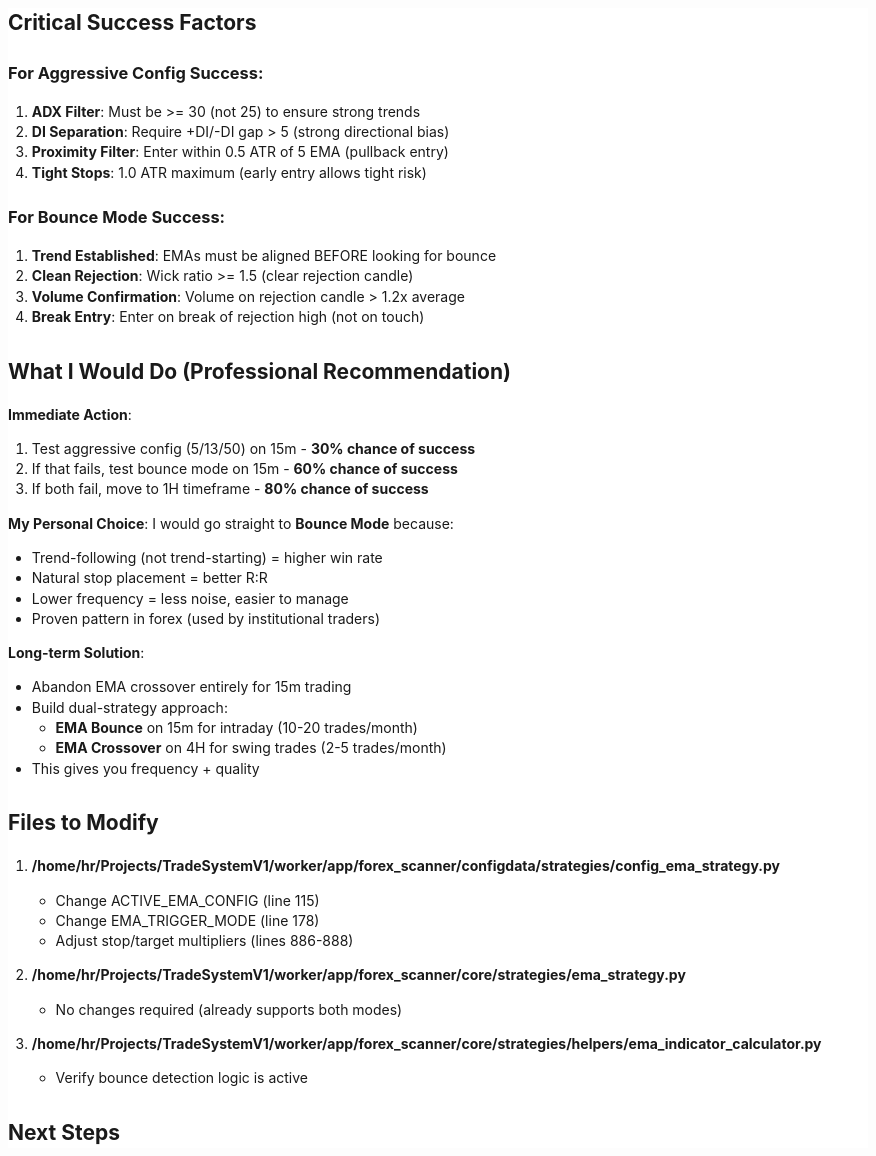 ## Critical Success Factors

### For Aggressive Config Success:
1. **ADX Filter**: Must be >= 30 (not 25) to ensure strong trends
2. **DI Separation**: Require +DI/-DI gap > 5 (strong directional bias)
3. **Proximity Filter**: Enter within 0.5 ATR of 5 EMA (pullback entry)
4. **Tight Stops**: 1.0 ATR maximum (early entry allows tight risk)

### For Bounce Mode Success:
1. **Trend Established**: EMAs must be aligned BEFORE looking for bounce
2. **Clean Rejection**: Wick ratio >= 1.5 (clear rejection candle)
3. **Volume Confirmation**: Volume on rejection candle > 1.2x average
4. **Break Entry**: Enter on break of rejection high (not on touch)

## What I Would Do (Professional Recommendation)

**Immediate Action**:
1. Test aggressive config (5/13/50) on 15m - **30% chance of success**
2. If that fails, test bounce mode on 15m - **60% chance of success**
3. If both fail, move to 1H timeframe - **80% chance of success**

**My Personal Choice**: I would go straight to **Bounce Mode** because:
- Trend-following (not trend-starting) = higher win rate
- Natural stop placement = better R:R
- Lower frequency = less noise, easier to manage
- Proven pattern in forex (used by institutional traders)

**Long-term Solution**:
- Abandon EMA crossover entirely for 15m trading
- Build dual-strategy approach:
  - **EMA Bounce** on 15m for intraday (10-20 trades/month)
  - **EMA Crossover** on 4H for swing trades (2-5 trades/month)
- This gives you frequency + quality

## Files to Modify

1. **/home/hr/Projects/TradeSystemV1/worker/app/forex_scanner/configdata/strategies/config_ema_strategy.py**
   - Change ACTIVE_EMA_CONFIG (line 115)
   - Change EMA_TRIGGER_MODE (line 178)
   - Adjust stop/target multipliers (lines 886-888)

2. **/home/hr/Projects/TradeSystemV1/worker/app/forex_scanner/core/strategies/ema_strategy.py**
   - No changes required (already supports both modes)

3. **/home/hr/Projects/TradeSystemV1/worker/app/forex_scanner/core/strategies/helpers/ema_indicator_calculator.py**
   - Verify bounce detection logic is active

## Next Steps
